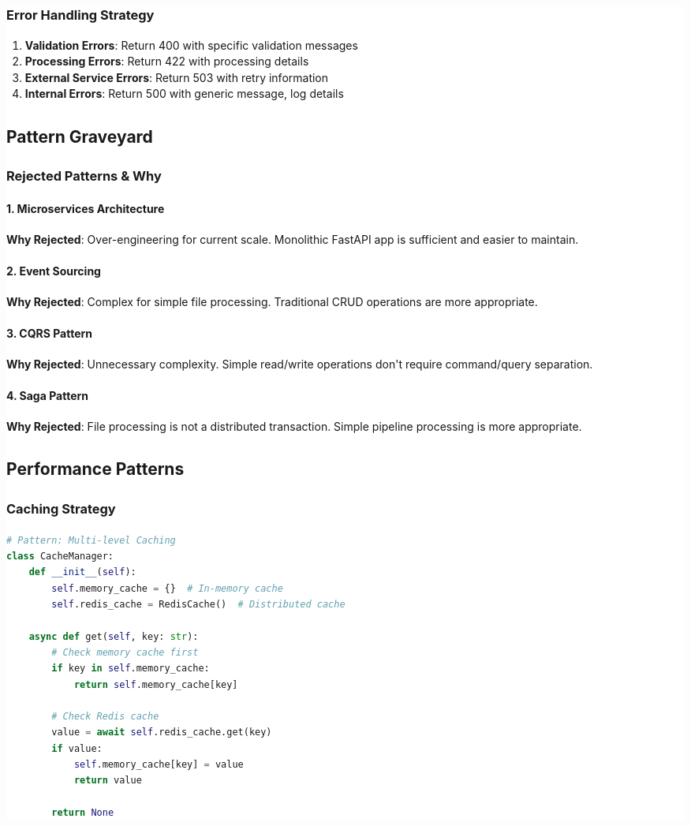 ### Error Handling Strategy
1. **Validation Errors**: Return 400 with specific validation messages
2. **Processing Errors**: Return 422 with processing details
3. **External Service Errors**: Return 503 with retry information
4. **Internal Errors**: Return 500 with generic message, log details

## Pattern Graveyard

### Rejected Patterns & Why

#### 1. Microservices Architecture
**Why Rejected**: Over-engineering for current scale. Monolithic FastAPI app is sufficient and easier to maintain.

#### 2. Event Sourcing
**Why Rejected**: Complex for simple file processing. Traditional CRUD operations are more appropriate.

#### 3. CQRS Pattern
**Why Rejected**: Unnecessary complexity. Simple read/write operations don't require command/query separation.

#### 4. Saga Pattern
**Why Rejected**: File processing is not a distributed transaction. Simple pipeline processing is more appropriate.

## Performance Patterns

### Caching Strategy
```python
# Pattern: Multi-level Caching
class CacheManager:
    def __init__(self):
        self.memory_cache = {}  # In-memory cache
        self.redis_cache = RedisCache()  # Distributed cache
    
    async def get(self, key: str):
        # Check memory cache first
        if key in self.memory_cache:
            return self.memory_cache[key]
        
        # Check Redis cache
        value = await self.redis_cache.get(key)
        if value:
            self.memory_cache[key] = value
            return value
        
        return None
```
